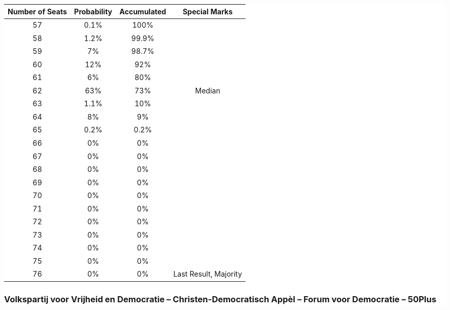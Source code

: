 | Number of Seats | Probability | Accumulated | Special Marks |
|:---------------:|:-----------:|:-----------:|:-------------:|
| 57 | 0.1% | 100% |  |
| 58 | 1.2% | 99.9% |  |
| 59 | 7% | 98.7% |  |
| 60 | 12% | 92% |  |
| 61 | 6% | 80% |  |
| 62 | 63% | 73% | Median |
| 63 | 1.1% | 10% |  |
| 64 | 8% | 9% |  |
| 65 | 0.2% | 0.2% |  |
| 66 | 0% | 0% |  |
| 67 | 0% | 0% |  |
| 68 | 0% | 0% |  |
| 69 | 0% | 0% |  |
| 70 | 0% | 0% |  |
| 71 | 0% | 0% |  |
| 72 | 0% | 0% |  |
| 73 | 0% | 0% |  |
| 74 | 0% | 0% |  |
| 75 | 0% | 0% |  |
| 76 | 0% | 0% | Last Result, Majority |

### Volkspartij voor Vrijheid en Democratie – Christen-Democratisch Appèl – Forum voor Democratie – 50Plus
